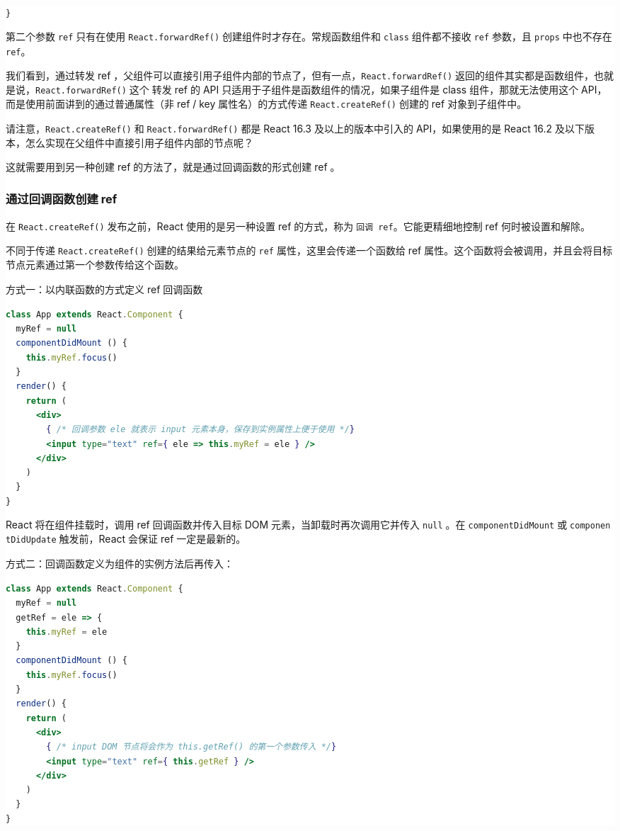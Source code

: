 ```jsx
}
```

第二个参数 `ref` 只有在使用 `React.forwardRef()` 创建组件时才存在。常规函数组件和 `class` 组件都不接收 `ref` 参数，且 `props` 中也不存在 `ref`。

我们看到，通过转发 ref ，父组件可以直接引用子组件内部的节点了，但有一点，`React.forwardRef()` 返回的组件其实都是函数组件，也就是说，`React.forwardRef()` 这个 转发 ref 的 API 只适用于子组件是函数组件的情况，如果子组件是 class 组件，那就无法使用这个 API，而是使用前面讲到的通过普通属性（非 ref / key 属性名）的方式传递 `React.createRef()` 创建的 ref 对象到子组件中。

请注意，`React.createRef()` 和 `React.forwardRef()` 都是 React 16.3 及以上的版本中引入的 API，如果使用的是 React 16.2 及以下版本，怎么实现在父组件中直接引用子组件内部的节点呢？

这就需要用到另一种创建 ref 的方法了，就是通过回调函数的形式创建 ref 。

### 通过回调函数创建 ref

在 `React.createRef()` 发布之前，React 使用的是另一种设置 ref 的方式，称为 `回调 ref`。它能更精细地控制 ref 何时被设置和解除。

不同于传递 `React.createRef()` 创建的结果给元素节点的 `ref` 属性，这里会传递一个函数给 ref 属性。这个函数将会被调用，并且会将目标节点元素通过第一个参数传给这个函数。

方式一：以内联函数的方式定义 ref 回调函数

```jsx
class App extends React.Component {
  myRef = null
  componentDidMount () {
    this.myRef.focus()
  }
  render() {
    return (
      <div>
        { /* 回调参数 ele 就表示 input 元素本身，保存到实例属性上便于使用 */}
        <input type="text" ref={ ele => this.myRef = ele } />
      </div>
    )
  }
}
```

React 将在组件挂载时，调用 ref 回调函数并传入目标 DOM 元素，当卸载时再次调用它并传入 `null` 。在 `componentDidMount` 或 `componentDidUpdate` 触发前，React 会保证 ref 一定是最新的。

方式二：回调函数定义为组件的实例方法后再传入：

```jsx
class App extends React.Component {
  myRef = null
  getRef = ele => {
    this.myRef = ele
  }
  componentDidMount () {
    this.myRef.focus()
  }
  render() {
    return (
      <div>
        { /* input DOM 节点将会作为 this.getRef() 的第一个参数传入 */}
        <input type="text" ref={ this.getRef } />
      </div>
    )
  }
}
```
